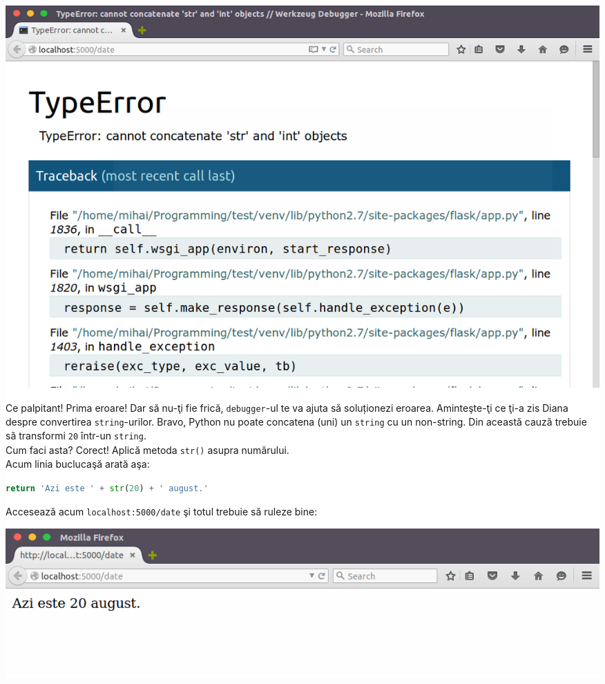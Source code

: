![](../../.gitbook/assets/first_error.png)

Ce palpitant! Prima eroare! Dar să nu-ţi fie frică, `debugger`-ul te va ajuta să soluționezi eroarea. Aminteşte-ţi ce ţi-a zis Diana despre convertirea `string`-urilor. Bravo, Python nu poate concatena \(uni\) un `string` cu un non-string. Din această cauză trebuie să transformi `20` într-un `string`.   
 Cum faci asta? Corect! Aplică metoda `str()` asupra numărului.  
 Acum linia buclucaşă arată aşa:

```python
return 'Azi este ' + str(20) + ' august.'
```

Accesează acum `localhost:5000/date` şi totul trebuie să ruleze bine:

![](../../.gitbook/assets/fixed_error.png)
